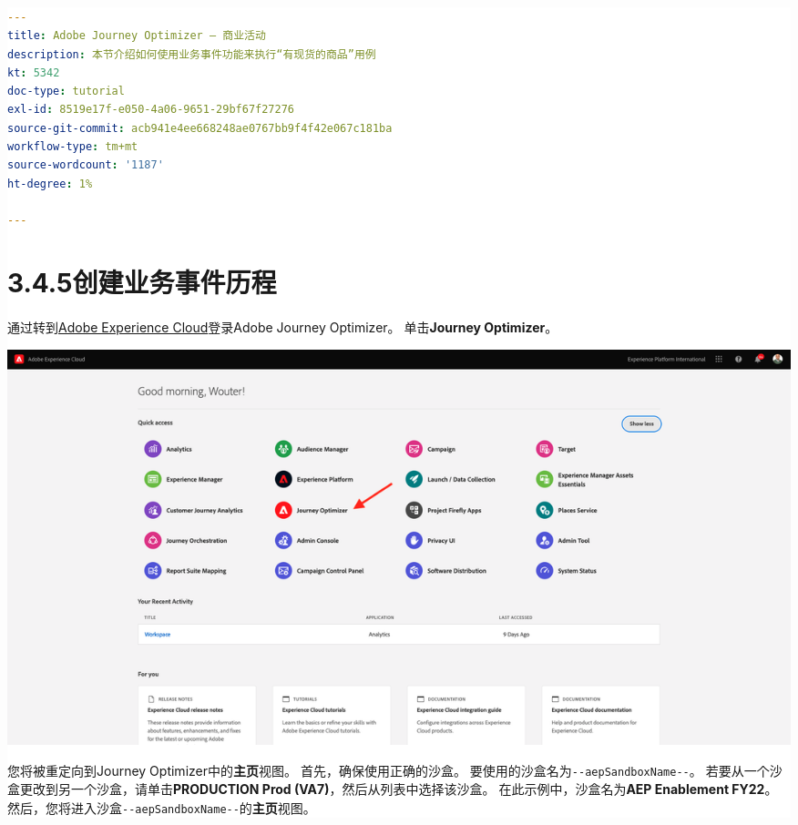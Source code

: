 ```yaml
---
title: Adobe Journey Optimizer — 商业活动
description: 本节介绍如何使用业务事件功能来执行“有现货的商品”用例
kt: 5342
doc-type: tutorial
exl-id: 8519e17f-e050-4a06-9651-29bf67f27276
source-git-commit: acb941e4ee668248ae0767bb9f4f42e067c181ba
workflow-type: tm+mt
source-wordcount: '1187'
ht-degree: 1%

---
```


# 3.4.5创建业务事件历程

通过转到[Adobe Experience Cloud](https://experience.adobe.com)登录Adobe Journey Optimizer。 单击&#x200B;**Journey Optimizer**。

![ACOP](./../../../modules/ajo-b2c/module3.2/images/acophome.png)

您将被重定向到Journey Optimizer中的&#x200B;**主页**&#x200B;视图。 首先，确保使用正确的沙盒。 要使用的沙盒名为`--aepSandboxName--`。 若要从一个沙盒更改到另一个沙盒，请单击&#x200B;**PRODUCTION Prod (VA7)**，然后从列表中选择该沙盒。 在此示例中，沙盒名为&#x200B;**AEP Enablement FY22**。 然后，您将进入沙盒`--aepSandboxName--`的&#x200B;**主页**&#x200B;视图。

